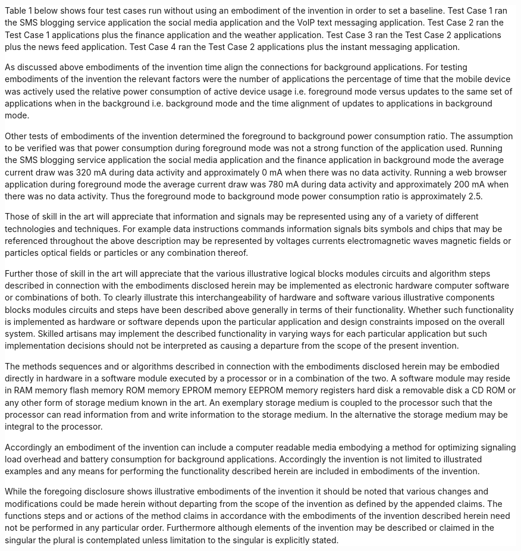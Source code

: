 Table 1 below shows four test cases run without using an embodiment of the invention in order to set a baseline. Test Case 1 ran the SMS blogging service application the social media application and the VoIP text messaging application. Test Case 2 ran the Test Case 1 applications plus the finance application and the weather application. Test Case 3 ran the Test Case 2 applications plus the news feed application. Test Case 4 ran the Test Case 2 applications plus the instant messaging application.

As discussed above embodiments of the invention time align the connections for background applications. For testing embodiments of the invention the relevant factors were the number of applications the percentage of time that the mobile device was actively used the relative power consumption of active device usage i.e. foreground mode versus updates to the same set of applications when in the background i.e. background mode and the time alignment of updates to applications in background mode.

Other tests of embodiments of the invention determined the foreground to background power consumption ratio. The assumption to be verified was that power consumption during foreground mode was not a strong function of the application used. Running the SMS blogging service application the social media application and the finance application in background mode the average current draw was 320 mA during data activity and approximately 0 mA when there was no data activity. Running a web browser application during foreground mode the average current draw was 780 mA during data activity and approximately 200 mA when there was no data activity. Thus the foreground mode to background mode power consumption ratio is approximately 2.5.

Those of skill in the art will appreciate that information and signals may be represented using any of a variety of different technologies and techniques. For example data instructions commands information signals bits symbols and chips that may be referenced throughout the above description may be represented by voltages currents electromagnetic waves magnetic fields or particles optical fields or particles or any combination thereof.

Further those of skill in the art will appreciate that the various illustrative logical blocks modules circuits and algorithm steps described in connection with the embodiments disclosed herein may be implemented as electronic hardware computer software or combinations of both. To clearly illustrate this interchangeability of hardware and software various illustrative components blocks modules circuits and steps have been described above generally in terms of their functionality. Whether such functionality is implemented as hardware or software depends upon the particular application and design constraints imposed on the overall system. Skilled artisans may implement the described functionality in varying ways for each particular application but such implementation decisions should not be interpreted as causing a departure from the scope of the present invention.

The methods sequences and or algorithms described in connection with the embodiments disclosed herein may be embodied directly in hardware in a software module executed by a processor or in a combination of the two. A software module may reside in RAM memory flash memory ROM memory EPROM memory EEPROM memory registers hard disk a removable disk a CD ROM or any other form of storage medium known in the art. An exemplary storage medium is coupled to the processor such that the processor can read information from and write information to the storage medium. In the alternative the storage medium may be integral to the processor.

Accordingly an embodiment of the invention can include a computer readable media embodying a method for optimizing signaling load overhead and battery consumption for background applications. Accordingly the invention is not limited to illustrated examples and any means for performing the functionality described herein are included in embodiments of the invention.

While the foregoing disclosure shows illustrative embodiments of the invention it should be noted that various changes and modifications could be made herein without departing from the scope of the invention as defined by the appended claims. The functions steps and or actions of the method claims in accordance with the embodiments of the invention described herein need not be performed in any particular order. Furthermore although elements of the invention may be described or claimed in the singular the plural is contemplated unless limitation to the singular is explicitly stated.

